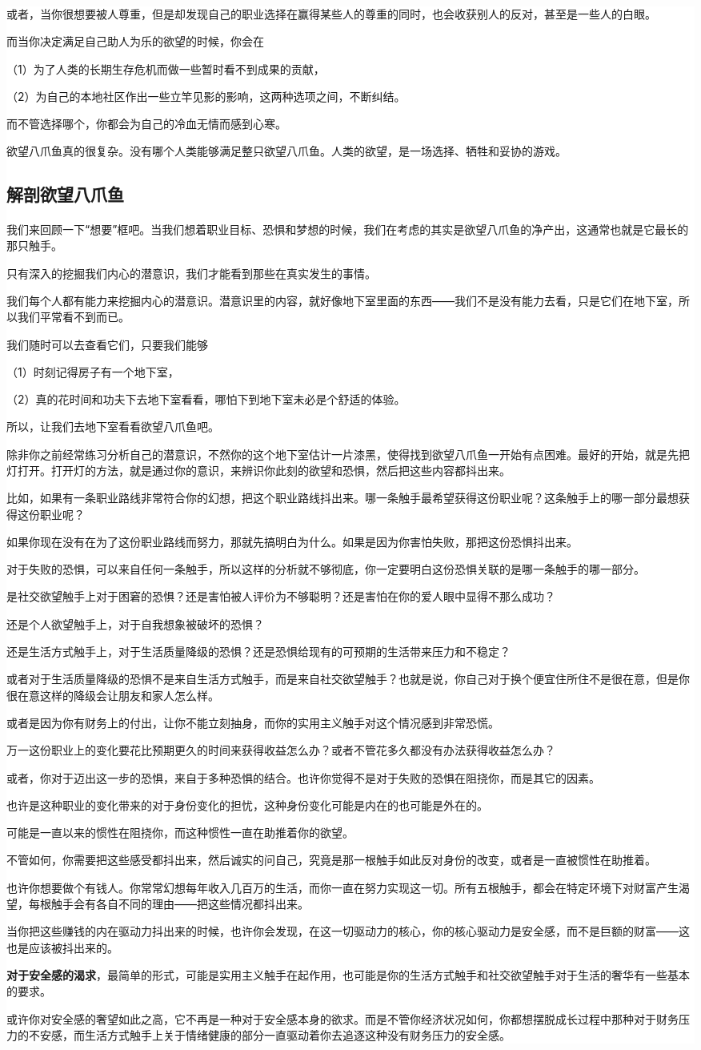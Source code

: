 或者，当你很想要被人尊重，但是却发现自己的职业选择在赢得某些人的尊重的同时，也会收获别人的反对，甚至是一些人的白眼。

而当你决定满足自己助人为乐的欲望的时候，你会在

（1）为了人类的长期生存危机而做一些暂时看不到成果的贡献，

（2）为自己的本地社区作出一些立竿见影的影响，这两种选项之间，不断纠结。

而不管选择哪个，你都会为自己的冷血无情而感到心寒。

欲望八爪鱼真的很复杂。没有哪个人类能够满足整只欲望八爪鱼。人类的欲望，是一场选择、牺牲和妥协的游戏。

解剖欲望八爪鱼
---

我们来回顾一下“想要”框吧。当我们想着职业目标、恐惧和梦想的时候，我们在考虑的其实是欲望八爪鱼的净产出，这通常也就是它最长的那只触手。

只有深入的挖掘我们内心的潜意识，我们才能看到那些在真实发生的事情。

我们每个人都有能力来挖掘内心的潜意识。潜意识里的内容，就好像地下室里面的东西——我们不是没有能力去看，只是它们在地下室，所以我们平常看不到而已。

我们随时可以去查看它们，只要我们能够

（1）时刻记得房子有一个地下室，

（2）真的花时间和功夫下去地下室看看，哪怕下到地下室未必是个舒适的体验。

所以，让我们去地下室看看欲望八爪鱼吧。

除非你之前经常练习分析自己的潜意识，不然你的这个地下室估计一片漆黑，使得找到欲望八爪鱼一开始有点困难。最好的开始，就是先把灯打开。打开灯的方法，就是通过你的意识，来辨识你此刻的欲望和恐惧，然后把这些内容都抖出来。

比如，如果有一条职业路线非常符合你的幻想，把这个职业路线抖出来。哪一条触手最希望获得这份职业呢？这条触手上的哪一部分最想获得这份职业呢？

如果你现在没有在为了这份职业路线而努力，那就先搞明白为什么。如果是因为你害怕失败，那把这份恐惧抖出来。

对于失败的恐惧，可以来自任何一条触手，所以这样的分析就不够彻底，你一定要明白这份恐惧关联的是哪一条触手的哪一部分。

是社交欲望触手上对于困窘的恐惧？还是害怕被人评价为不够聪明？还是害怕在你的爱人眼中显得不那么成功？

还是个人欲望触手上，对于自我想象被破坏的恐惧？

还是生活方式触手上，对于生活质量降级的恐惧？还是恐惧给现有的可预期的生活带来压力和不稳定？

或者对于生活质量降级的恐惧不是来自生活方式触手，而是来自社交欲望触手？也就是说，你自己对于换个便宜住所住不是很在意，但是你很在意这样的降级会让朋友和家人怎么样。

或者是因为你有财务上的付出，让你不能立刻抽身，而你的实用主义触手对这个情况感到非常恐慌。

万一这份职业上的变化要花比预期更久的时间来获得收益怎么办？或者不管花多久都没有办法获得收益怎么办？

或者，你对于迈出这一步的恐惧，来自于多种恐惧的结合。也许你觉得不是对于失败的恐惧在阻挠你，而是其它的因素。

也许是这种职业的变化带来的对于身份变化的担忧，这种身份变化可能是内在的也可能是外在的。

可能是一直以来的惯性在阻挠你，而这种惯性一直在助推着你的欲望。 

不管如何，你需要把这些感受都抖出来，然后诚实的问自己，究竟是那一根触手如此反对身份的改变，或者是一直被惯性在助推着。

也许你想要做个有钱人。你常常幻想每年收入几百万的生活，而你一直在努力实现这一切。所有五根触手，都会在特定环境下对财富产生渴望，每根触手会有各自不同的理由——把这些情况都抖出来。

当你把这些赚钱的内在驱动力抖出来的时候，也许你会发现，在这一切驱动力的核心，你的核心驱动力是安全感，而不是巨额的财富——这也是应该被抖出来的。 

**对于安全感的渴求**，最简单的形式，可能是实用主义触手在起作用，也可能是你的生活方式触手和社交欲望触手对于生活的奢华有一些基本的要求。

或许你对安全感的奢望如此之高，它不再是一种对于安全感本身的欲求。而是不管你经济状况如何，你都想摆脱成长过程中那种对于财务压力的不安感，而生活方式触手上关于情绪健康的部分一直驱动着你去追逐这种没有财务压力的安全感。
